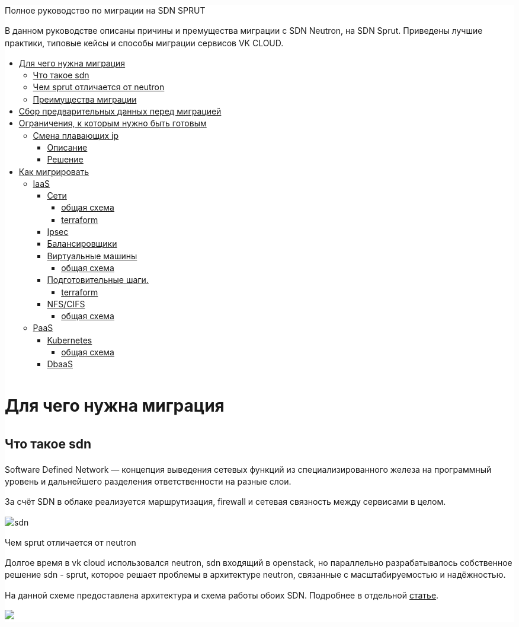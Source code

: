 ﻿Полное руководство по миграции на SDN SPRUT

В данном руководстве описаны причины и премущества миграции с SDN Neutron, на SDN Sprut. Приведены лучшие практики, типовые кейсы и способы миграции сервисов VK CLOUD.

- [Для чего нужна миграция](#_page0_x0.00_y451.12)
  - [Что такое sdn](#_page0_x0.00_y486.60)
  - [Чем sprut отличается от neutron](#_page0_x0.00_y575.74)
  - [Преимущества миграции](#_page1_x0.00_y408.15)
- [Сбор предварительных данных перед миграцией](#_page1_x0.00_y471.41)
- [Ограничения, к которым нужно быть готовым](#_page1_x0.00_y721.20)
  - [Смена плавающих ip](#_page2_x0.00_y81.64)
    - [Описание](#_page2_x0.00_y110.03)
    - [Решение](#_page2_x0.00_y175.46)
- [Как мигрировать](#_page2_x0.00_y236.66)
  - [IaaS](#_page2_x0.00_y348.52)
    - [Сети](#_page2_x0.00_y376.91)
      - [общая схема](#_page2_x0.00_y401.74)
      - [terraform](#_page6_x0.00_y226.61)
    - [Ipseс](#_page6_x0.00_y302.33)
    - [Балансировщики](#_page8_x0.00_y131.66)
    - [Виртуальные машины](#_page8_x0.00_y254.85)
      - [общая схема](#_page8_x0.00_y279.68)
    - [Подготовительные шаги.](#_page9_x0.00_y175.50)
      - [terraform](#_page14_x0.00_y459.86)
    - [NFS/CIFS](#_page16_x0.00_y129.53)
      - [общая схема](#_page16_x0.00_y154.35)
  - [PaaS](#_page16_x0.00_y249.64)
    - [Kubernetes](#_page17_x0.00_y232.09)
      - [общая схема](#_page17_x0.00_y256.91)
    - [DbaaS](#_page17_x0.00_y381.75)

# Для чего нужна миграция
## Что такое sdn
Software Defined Network — концепция выведения сетевых функций из специализированного железа на программный уровень и дальнейшего разделения ответственности на разные слои.

За счёт SDN в облаке реализуется маршрутизация, firewall и сетевая связность между сервисами в целом.

![sdn](https://dfzljdn9uc3pi.cloudfront.net/2022/cs-809/1/fig-1-2x.jpg)

<a name="_page0_x0.00_y575.74"></a>Чем sprut отличается от neutron

Долгое время в vk cloud использовался neutron, sdn входящий в openstack, но параллельно разрабатывалось собственное решение sdn - sprut, которое решает проблемы в архитектуре neutron, связанные с масштабируемостью и надёжностью.

На данной схеме предоставлена архитектура и схема работы обоих SDN. Подробнее в отдельной [статье](https://habr.com/ru/companies/vk/articles/763760/).

![](Aspose.Words.ab5b0b3d-65d0-4b47-9be1-07d1d46ec625.001.jpeg)
